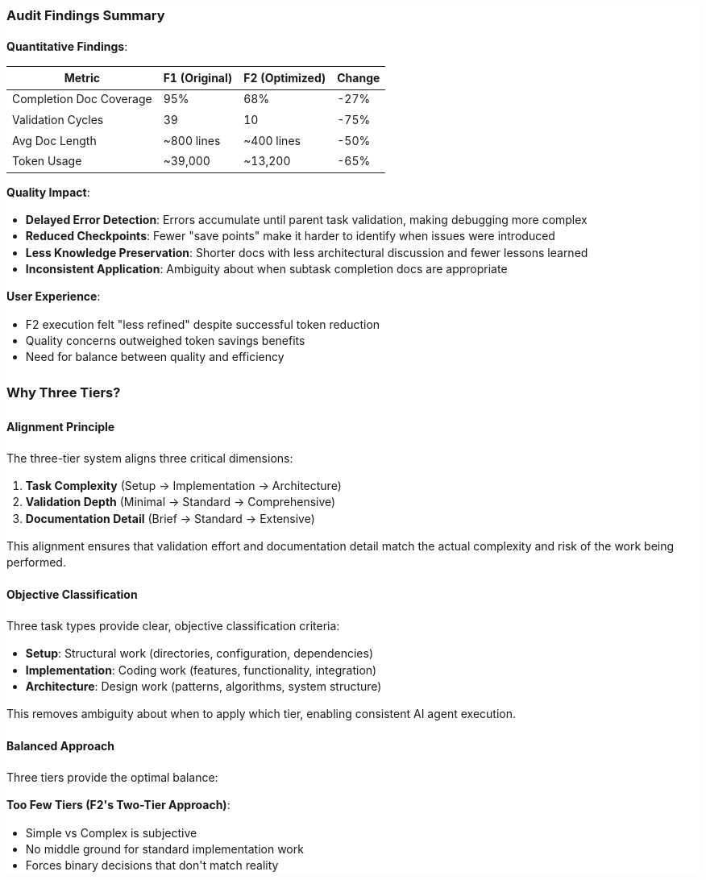 ### Audit Findings Summary

**Quantitative Findings**:

| Metric | F1 (Original) | F2 (Optimized) | Change |
|--------|---------------|----------------|--------|
| Completion Doc Coverage | 95% | 68% | -27% |
| Validation Cycles | 39 | 10 | -75% |
| Avg Doc Length | ~800 lines | ~400 lines | -50% |
| Token Usage | ~39,000 | ~13,200 | -65% |

**Quality Impact**:
- **Delayed Error Detection**: Errors accumulate until parent task validation, making debugging more complex
- **Reduced Checkpoints**: Fewer "save points" make it harder to identify when issues were introduced
- **Less Knowledge Preservation**: Shorter docs with less architectural discussion and fewer lessons learned
- **Inconsistent Application**: Ambiguity about when subtask completion docs are appropriate

**User Experience**:
- F2 execution felt "less refined" despite successful token reduction
- Quality concerns outweighed token savings benefits
- Need for balance between quality and efficiency

### Why Three Tiers?

#### Alignment Principle

The three-tier system aligns three critical dimensions:

1. **Task Complexity** (Setup → Implementation → Architecture)
2. **Validation Depth** (Minimal → Standard → Comprehensive)
3. **Documentation Detail** (Brief → Standard → Extensive)

This alignment ensures that validation effort and documentation detail match the actual complexity and risk of the work being performed.

#### Objective Classification

Three task types provide clear, objective classification criteria:

- **Setup**: Structural work (directories, configuration, dependencies)
- **Implementation**: Coding work (features, functionality, integration)
- **Architecture**: Design work (patterns, algorithms, system structure)

This removes ambiguity about when to apply which tier, enabling consistent AI agent execution.

#### Balanced Approach

Three tiers provide the optimal balance:

**Too Few Tiers (F2's Two-Tier Approach)**:
- Simple vs Complex is subjective
- No middle ground for standard implementation work
- Forces binary decisions that don't match reality
